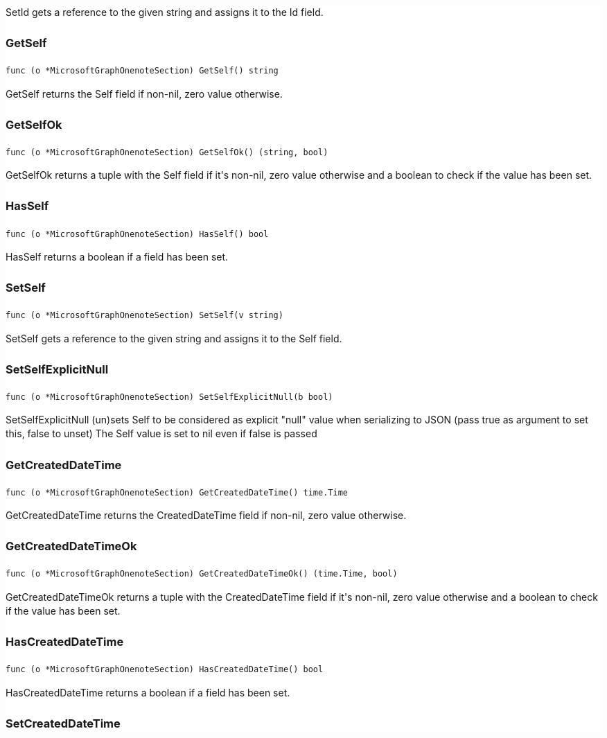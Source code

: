 SetId gets a reference to the given string and assigns it to the Id field.

### GetSelf

`func (o *MicrosoftGraphOnenoteSection) GetSelf() string`

GetSelf returns the Self field if non-nil, zero value otherwise.

### GetSelfOk

`func (o *MicrosoftGraphOnenoteSection) GetSelfOk() (string, bool)`

GetSelfOk returns a tuple with the Self field if it's non-nil, zero value otherwise
and a boolean to check if the value has been set.

### HasSelf

`func (o *MicrosoftGraphOnenoteSection) HasSelf() bool`

HasSelf returns a boolean if a field has been set.

### SetSelf

`func (o *MicrosoftGraphOnenoteSection) SetSelf(v string)`

SetSelf gets a reference to the given string and assigns it to the Self field.

### SetSelfExplicitNull

`func (o *MicrosoftGraphOnenoteSection) SetSelfExplicitNull(b bool)`

SetSelfExplicitNull (un)sets Self to be considered as explicit "null" value
when serializing to JSON (pass true as argument to set this, false to unset)
The Self value is set to nil even if false is passed
### GetCreatedDateTime

`func (o *MicrosoftGraphOnenoteSection) GetCreatedDateTime() time.Time`

GetCreatedDateTime returns the CreatedDateTime field if non-nil, zero value otherwise.

### GetCreatedDateTimeOk

`func (o *MicrosoftGraphOnenoteSection) GetCreatedDateTimeOk() (time.Time, bool)`

GetCreatedDateTimeOk returns a tuple with the CreatedDateTime field if it's non-nil, zero value otherwise
and a boolean to check if the value has been set.

### HasCreatedDateTime

`func (o *MicrosoftGraphOnenoteSection) HasCreatedDateTime() bool`

HasCreatedDateTime returns a boolean if a field has been set.

### SetCreatedDateTime

